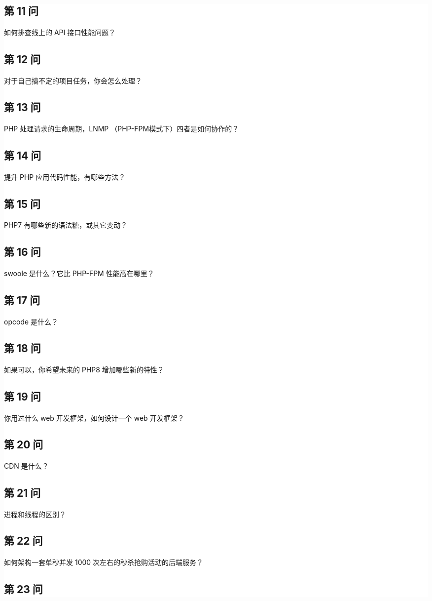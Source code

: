 ## 第 11 问

如何排查线上的 API 接口性能问题？

## 第 12 问

对于自己搞不定的项目任务，你会怎么处理？

## 第 13 问

PHP 处理请求的生命周期，LNMP （PHP-FPM模式下）四者是如何协作的？

## 第 14 问

提升 PHP 应用代码性能，有哪些方法？

## 第 15 问

PHP7 有哪些新的语法糖，或其它变动？

## 第 16 问

swoole 是什么？它比 PHP-FPM 性能高在哪里？

## 第 17 问

opcode 是什么？

## 第 18 问

如果可以，你希望未来的 PHP8 增加哪些新的特性？

## 第 19 问

你用过什么 web 开发框架，如何设计一个 web 开发框架？

## 第 20 问

CDN 是什么？

## 第 21 问

进程和线程的区别？

## 第 22 问

如何架构一套单秒并发 1000 次左右的秒杀抢购活动的后端服务？

## 第 23 问
